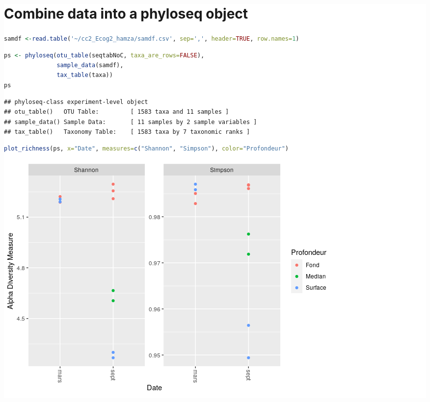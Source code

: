 # Combine data into a phyloseq object

``` r
samdf <-read.table('~/cc2_Ecog2_hamza/samdf.csv', sep=',', header=TRUE, row.names=1)
```

``` r
ps <- phyloseq(otu_table(seqtabNoC, taxa_are_rows=FALSE), 
               sample_data(samdf), 
               tax_table(taxa))
ps
```

    ## phyloseq-class experiment-level object
    ## otu_table()   OTU Table:         [ 1583 taxa and 11 samples ]
    ## sample_data() Sample Data:       [ 11 samples by 2 sample variables ]
    ## tax_table()   Taxonomy Table:    [ 1583 taxa by 7 taxonomic ranks ]

``` r
plot_richness(ps, x="Date", measures=c("Shannon", "Simpson"), color="Profondeur")
```

![](dada2_phloseq_analysis_files/figure-gfm/unnamed-chunk-25-1.png)
